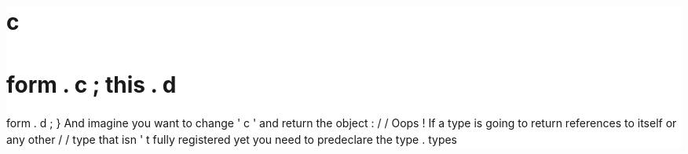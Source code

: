 c
=
form
.
c
;
this
.
d
=
form
.
d
;
}
And
imagine
you
want
to
change
'
c
'
and
return
the
object
:
/
/
Oops
!
If
a
type
is
going
to
return
references
to
itself
or
any
other
/
/
type
that
isn
'
t
fully
registered
yet
you
need
to
predeclare
the
type
.
types